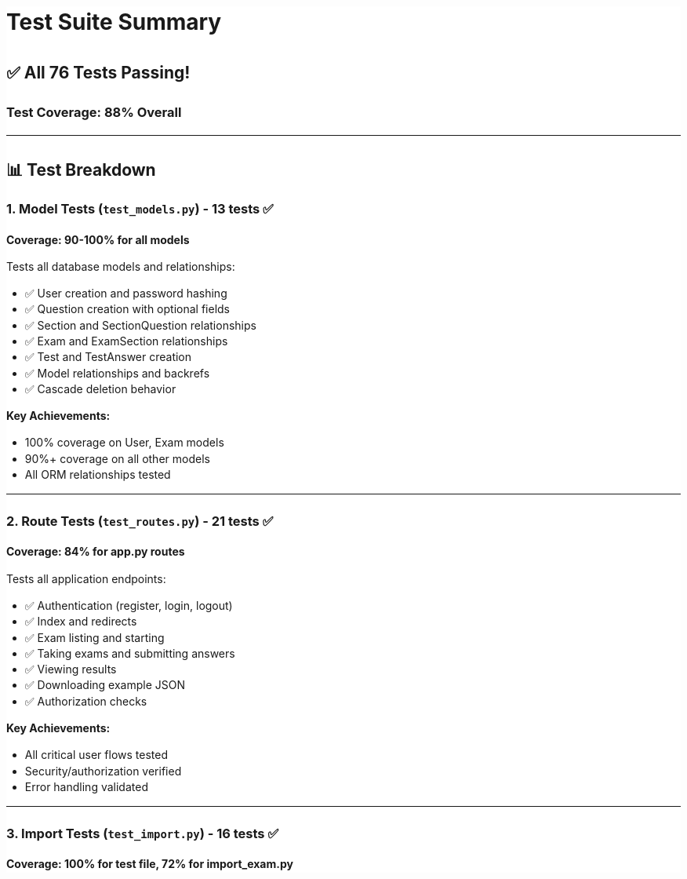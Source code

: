 # Test Suite Summary

## ✅ **All 76 Tests Passing!**

### Test Coverage: **88% Overall**

---

## 📊 Test Breakdown

### 1. **Model Tests** (`test_models.py`) - 13 tests ✅
**Coverage: 90-100% for all models**

Tests all database models and relationships:
- ✅ User creation and password hashing
- ✅ Question creation with optional fields
- ✅ Section and SectionQuestion relationships
- ✅ Exam and ExamSection relationships
- ✅ Test and TestAnswer creation
- ✅ Model relationships and backrefs
- ✅ Cascade deletion behavior

**Key Achievements:**
- 100% coverage on User, Exam models
- 90%+ coverage on all other models
- All ORM relationships tested

---

### 2. **Route Tests** (`test_routes.py`) - 21 tests ✅
**Coverage: 84% for app.py routes**

Tests all application endpoints:
- ✅ Authentication (register, login, logout)
- ✅ Index and redirects
- ✅ Exam listing and starting
- ✅ Taking exams and submitting answers
- ✅ Viewing results
- ✅ Downloading example JSON
- ✅ Authorization checks

**Key Achievements:**
- All critical user flows tested
- Security/authorization verified
- Error handling validated

---

### 3. **Import Tests** (`test_import.py`) - 16 tests ✅
**Coverage: 100% for test file, 72% for import_exam.py**
